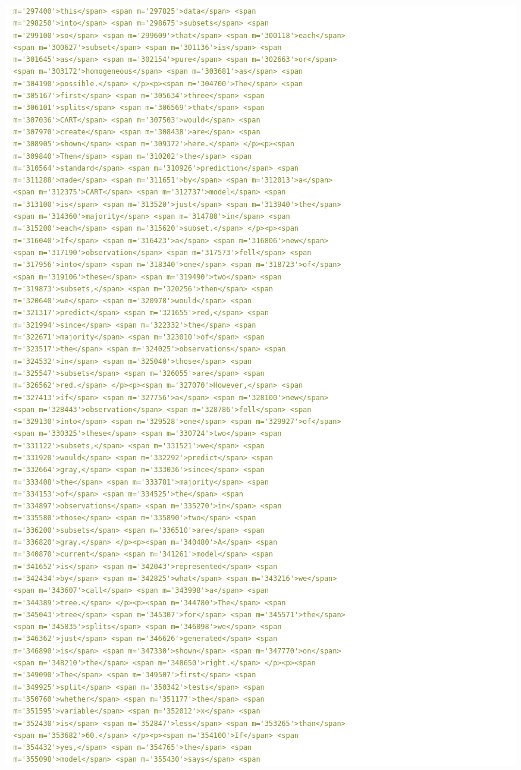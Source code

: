 ```yaml
  m='297400'>this</span> <span m='297825'>data</span> <span
  m='298250'>into</span> <span m='298675'>subsets</span> <span
  m='299100'>so</span> <span m='299609'>that</span> <span m='300118'>each</span>
  <span m='300627'>subset</span> <span m='301136'>is</span> <span
  m='301645'>as</span> <span m='302154'>pure</span> <span m='302663'>or</span>
  <span m='303172'>homogeneous</span> <span m='303681'>as</span> <span
  m='304190'>possible.</span> </p><p><span m='304700'>The</span> <span
  m='305167'>first</span> <span m='305634'>three</span> <span
  m='306101'>splits</span> <span m='306569'>that</span> <span
  m='307036'>CART</span> <span m='307503'>would</span> <span
  m='307970'>create</span> <span m='308438'>are</span> <span
  m='308905'>shown</span> <span m='309372'>here.</span> </p><p><span
  m='309840'>Then</span> <span m='310202'>the</span> <span
  m='310564'>standard</span> <span m='310926'>prediction</span> <span
  m='311288'>made</span> <span m='311651'>by</span> <span m='312013'>a</span>
  <span m='312375'>CART</span> <span m='312737'>model</span> <span
  m='313100'>is</span> <span m='313520'>just</span> <span m='313940'>the</span>
  <span m='314360'>majority</span> <span m='314780'>in</span> <span
  m='315200'>each</span> <span m='315620'>subset.</span> </p><p><span
  m='316040'>If</span> <span m='316423'>a</span> <span m='316806'>new</span>
  <span m='317190'>observation</span> <span m='317573'>fell</span> <span
  m='317956'>into</span> <span m='318340'>one</span> <span m='318723'>of</span>
  <span m='319106'>these</span> <span m='319490'>two</span> <span
  m='319873'>subsets,</span> <span m='320256'>then</span> <span
  m='320640'>we</span> <span m='320978'>would</span> <span
  m='321317'>predict</span> <span m='321655'>red,</span> <span
  m='321994'>since</span> <span m='322332'>the</span> <span
  m='322671'>majority</span> <span m='323010'>of</span> <span
  m='323517'>the</span> <span m='324025'>observations</span> <span
  m='324532'>in</span> <span m='325040'>those</span> <span
  m='325547'>subsets</span> <span m='326055'>are</span> <span
  m='326562'>red.</span> </p><p><span m='327070'>However,</span> <span
  m='327413'>if</span> <span m='327756'>a</span> <span m='328100'>new</span>
  <span m='328443'>observation</span> <span m='328786'>fell</span> <span
  m='329130'>into</span> <span m='329528'>one</span> <span m='329927'>of</span>
  <span m='330325'>these</span> <span m='330724'>two</span> <span
  m='331122'>subsets,</span> <span m='331521'>we</span> <span
  m='331920'>would</span> <span m='332292'>predict</span> <span
  m='332664'>gray,</span> <span m='333036'>since</span> <span
  m='333408'>the</span> <span m='333781'>majority</span> <span
  m='334153'>of</span> <span m='334525'>the</span> <span
  m='334897'>observations</span> <span m='335270'>in</span> <span
  m='335580'>those</span> <span m='335890'>two</span> <span
  m='336200'>subsets</span> <span m='336510'>are</span> <span
  m='336820'>gray.</span> </p><p><span m='340480'>A</span> <span
  m='340870'>current</span> <span m='341261'>model</span> <span
  m='341652'>is</span> <span m='342043'>represented</span> <span
  m='342434'>by</span> <span m='342825'>what</span> <span m='343216'>we</span>
  <span m='343607'>call</span> <span m='343998'>a</span> <span
  m='344389'>tree.</span> </p><p><span m='344780'>The</span> <span
  m='345043'>tree</span> <span m='345307'>for</span> <span m='345571'>the</span>
  <span m='345835'>splits</span> <span m='346098'>we</span> <span
  m='346362'>just</span> <span m='346626'>generated</span> <span
  m='346890'>is</span> <span m='347330'>shown</span> <span m='347770'>on</span>
  <span m='348210'>the</span> <span m='348650'>right.</span> </p><p><span
  m='349090'>The</span> <span m='349507'>first</span> <span
  m='349925'>split</span> <span m='350342'>tests</span> <span
  m='350760'>whether</span> <span m='351177'>the</span> <span
  m='351595'>variable</span> <span m='352012'>x</span> <span
  m='352430'>is</span> <span m='352847'>less</span> <span m='353265'>than</span>
  <span m='353682'>60.</span> </p><p><span m='354100'>If</span> <span
  m='354432'>yes,</span> <span m='354765'>the</span> <span
  m='355098'>model</span> <span m='355430'>says</span> <span
```